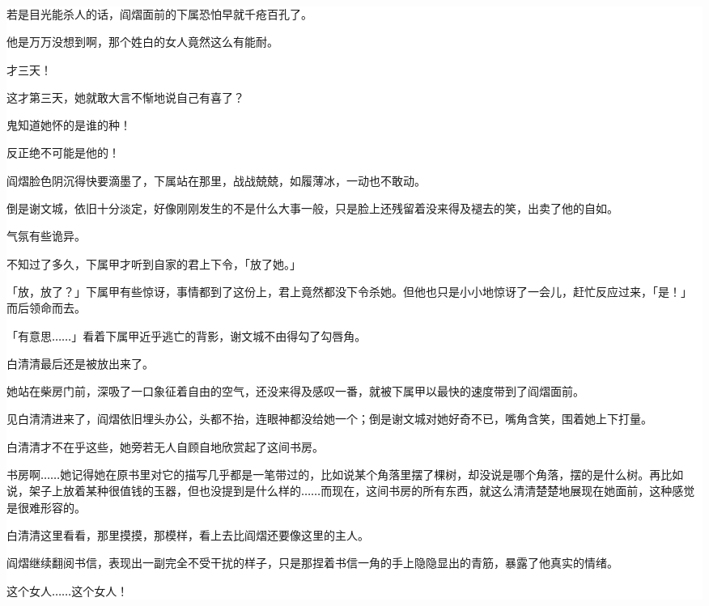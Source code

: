  <p>若是目光能杀人的话，阎熠面前的下属恐怕早就千疮百孔了。</p>
 <p>他是万万没想到啊，那个姓白的女人竟然这么有能耐。</p>
 <p>才三天！</p>
 <p>这才第三天，她就敢大言不惭地说自己有喜了？</p>
 <p>鬼知道她怀的是谁的种！</p>
 <p>反正绝不可能是他的！</p>
 <p>阎熠脸色阴沉得快要滴墨了，下属站在那里，战战兢兢，如履薄冰，一动也不敢动。</p>
 <p>倒是谢文城，依旧十分淡定，好像刚刚发生的不是什么大事一般，只是脸上还残留着没来得及褪去的笑，出卖了他的自如。</p>
 <p>气氛有些诡异。</p>
 <p>不知过了多久，下属甲才听到自家的君上下令，「放了她。」</p>
 <p>「放，放了？」下属甲有些惊讶，事情都到了这份上，君上竟然都没下令杀她。但他也只是小小地惊讶了一会儿，赶忙反应过来，「是！」而后领命而去。</p>
 <p>「有意思……」看着下属甲近乎逃亡的背影，谢文城不由得勾了勾唇角。</p>
 <p>白清清最后还是被放出来了。</p>
 <p>她站在柴房门前，深吸了一口象征着自由的空气，还没来得及感叹一番，就被下属甲以最快的速度带到了阎熠面前。</p>
 <p>见白清清进来了，阎熠依旧埋头办公，头都不抬，连眼神都没给她一个；倒是谢文城对她好奇不已，嘴角含笑，围着她上下打量。</p>
 <p>白清清才不在乎这些，她旁若无人自顾自地欣赏起了这间书房。</p>
 <p>书房啊……她记得她在原书里对它的描写几乎都是一笔带过的，比如说某个角落里摆了棵树，却没说是哪个角落，摆的是什么树。再比如说，架子上放着某种很值钱的玉器，但也没提到是什么样的……而现在，这间书房的所有东西，就这么清清楚楚地展现在她面前，这种感觉是很难形容的。</p>
 <p>白清清这里看看，那里摸摸，那模样，看上去比阎熠还要像这里的主人。</p>
 <p>阎熠继续翻阅书信，表现出一副完全不受干扰的样子，只是那捏着书信一角的手上隐隐显出的青筋，暴露了他真实的情绪。</p>
 <p>这个女人……这个女人！</p>
</body>